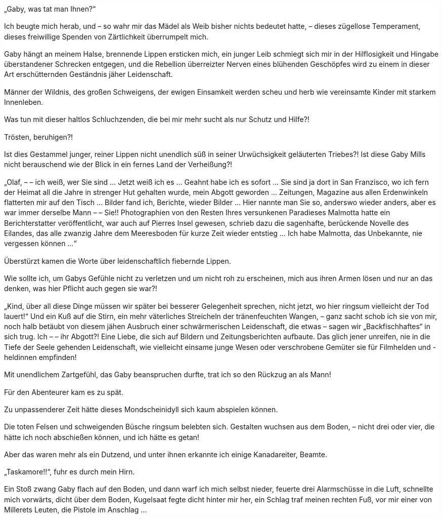 „Gaby, was tat man Ihnen?“

Ich beugte mich herab, und – so wahr mir das Mädel als Weib bisher nichts bedeutet hatte, – dieses zügellose Temperament, dieses freiwillige Spenden von Zärtlichkeit überrumpelt mich.

Gaby hängt an meinem Halse, brennende Lippen ersticken mich, ein junger Leib schmiegt sich mir in der Hilflosigkeit und Hingabe überstandener Schrecken entgegen, und die Rebellion überreizter Nerven eines blühenden Geschöpfes wird zu einem in dieser Art erschütternden Geständnis jäher Leidenschaft.

Männer der Wildnis, des großen Schweigens, der ewigen Einsamkeit werden scheu und herb wie vereinsamte Kinder mit starkem Innenleben.

Was tun mit dieser haltlos Schluchzenden, die bei mir mehr sucht als nur Schutz und Hilfe?!

Trösten, beruhigen?!

Ist dies Gestammel junger, reiner Lippen nicht unendlich süß in seiner Urwüchsigkeit geläuterten Triebes?! Ist diese Gaby Mills nicht berauschend wie der Blick in ein fernes Land der Verheißung?!

„Olaf, – – ich weiß, wer Sie sind … Jetzt weiß ich es … Geahnt habe ich es sofort … Sie sind ja dort in San Franzisco, wo ich fern der Heimat all die Jahre in strenger Hut gehalten wurde, mein Abgott geworden … Zeitungen, Magazine aus allen Erdenwinkeln flatterten mir auf den Tisch … Bilder fand ich, Berichte, wieder Bilder … Hier nannte man Sie so, anderswo wieder anders, aber es war immer derselbe Mann – – Sie!! Photographien von den Resten Ihres versunkenen Paradieses Malmotta hatte ein Berichterstatter veröffentlicht, war auch auf Pierres Insel gewesen, schrieb dazu die sagenhafte, berückende Novelle des Eilandes, das alle zwanzig Jahre dem Meeresboden für kurze Zeit wieder entstieg … Ich habe Malmotta, das Unbekannte, nie vergessen können …“

Überstürzt kamen die Worte über leidenschaftlich fiebernde Lippen.

Wie sollte ich, um Gabys Gefühle nicht zu verletzen und um nicht roh zu erscheinen, mich aus ihren Armen lösen und nur an das denken, was hier Pflicht auch gegen sie war?!

„Kind, über all diese Dinge müssen wir später bei besserer Gelegenheit sprechen, nicht jetzt, wo hier ringsum vielleicht der Tod lauert!“ Und ein Kuß auf die Stirn, ein mehr väterliches Streicheln der tränenfeuchten Wangen, – ganz sacht schob ich sie von mir, noch halb betäubt von diesem jähen Ausbruch einer schwärmerischen Leidenschaft, die etwas – sagen wir „Backfischhaftes“ in sich trug. Ich – – ihr Abgott?! Eine Liebe, die sich auf Bildern und Zeitungsberichten aufbaute. Das glich jener unreifen, nie in die Tiefe der Seele gehenden Leidenschaft, wie vielleicht einsame junge Wesen oder verschrobene Gemüter sie für Filmhelden und -heldinnen empfinden!

Mit unendlichem Zartgefühl, das Gaby beanspruchen durfte, trat ich so den Rückzug an als Mann!

Für den Abenteurer kam es zu spät.

Zu unpassenderer Zeit hätte dieses Mondscheinidyll sich kaum abspielen können.

Die toten Felsen und schweigenden Büsche ringsum belebten sich. Gestalten wuchsen aus dem Boden, – nicht drei oder vier, die hätte ich noch abschießen können, und ich hätte es getan!

Aber das waren mehr als ein Dutzend, und unter ihnen erkannte ich einige Kanadareiter, Beamte.

„Taskamore!!“, fuhr es durch mein Hirn.

Ein Stoß zwang Gaby flach auf den Boden, und dann warf ich mich selbst nieder, feuerte drei Alarmschüsse in die Luft, schnellte mich vorwärts, dicht über dem Boden, Kugelsaat fegte dicht hinter mir her, ein Schlag traf meinen rechten Fuß, vor mir einer von Millerets Leuten, die Pistole im Anschlag …
